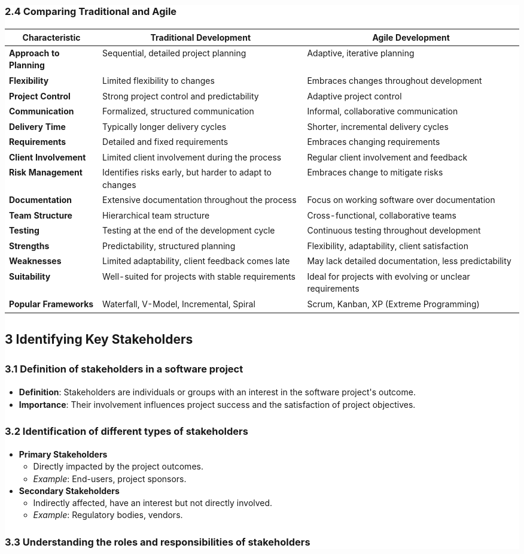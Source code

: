 ### 2.4 Comparing Traditional and Agile

| Characteristic           | Traditional Development                                | Agile Development                                        |
| ------------------------ | ------------------------------------------------------ | -------------------------------------------------------- |
| **Approach to Planning** | Sequential, detailed project planning                  | Adaptive, iterative planning                             |
| **Flexibility**          | Limited flexibility to changes                         | Embraces changes throughout development                  |
| **Project Control**      | Strong project control and predictability              | Adaptive project control                                 |
| **Communication**        | Formalized, structured communication                   | Informal, collaborative communication                    |
| **Delivery Time**        | Typically longer delivery cycles                       | Shorter, incremental delivery cycles                     |
| **Requirements**         | Detailed and fixed requirements                        | Embraces changing requirements                           |
| **Client Involvement**   | Limited client involvement during the process          | Regular client involvement and feedback                  |
| **Risk Management**      | Identifies risks early, but harder to adapt to changes | Embraces change to mitigate risks                        |
| **Documentation**        | Extensive documentation throughout the process         | Focus on working software over documentation             |
| **Team Structure**       | Hierarchical team structure                            | Cross-functional, collaborative teams                    |
| **Testing**              | Testing at the end of the development cycle            | Continuous testing throughout development                |
| **Strengths**            | Predictability, structured planning                    | Flexibility, adaptability, client satisfaction           |
| **Weaknesses**           | Limited adaptability, client feedback comes late       | May lack detailed documentation, less predictability     |
| **Suitability**          | Well-suited for projects with stable requirements      | Ideal for projects with evolving or unclear requirements |
| **Popular Frameworks**   | Waterfall, V-Model, Incremental, Spiral                | Scrum, Kanban, XP (Extreme Programming)                  |

## 3 Identifying Key Stakeholders

### 3.1 Definition of stakeholders in a software project

- **Definition**: Stakeholders are individuals or groups with an interest in the software project's outcome.
- **Importance**: Their involvement influences project success and the satisfaction of project objectives.

### 3.2 Identification of different types of stakeholders

- **Primary Stakeholders**
  - Directly impacted by the project outcomes.
  - _Example_: End-users, project sponsors.
- **Secondary Stakeholders**
  - Indirectly affected, have an interest but not directly involved.
  - _Example_: Regulatory bodies, vendors.

### 3.3 Understanding the roles and responsibilities of stakeholders
